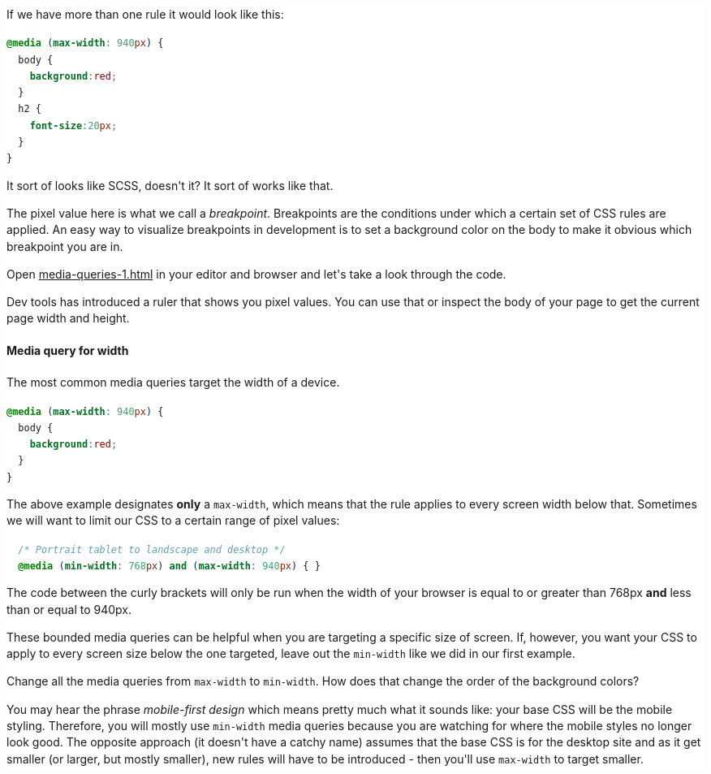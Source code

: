 If we have more than one rule it would look like this:

```css
@media (max-width: 940px) {
  body {
    background:red;
  }
  h2 {
    font-size:20px;
  }
}
```
It sort of looks like SCSS, doesn't it? It sort of works like that.

The pixel value here is what we call a _breakpoint_. Breakpoints are the conditions under which a certain set of CSS rules are applied. An easy way to visualize breakpoints in development is to set a background color on the body to make it obvious which breakpoint you are in.

Open [media-queries-1.html](https://hychalknotes.s3.amazonaws.com/media-queries-1.html) in your editor and browser and let's take a look through the code.

Dev tools has introduced a ruler that shows you pixel values. You can use that or inspect the body of your page to get the current page width and height.

#### Media query for width

The most common media queries target the width of a device.

```css
@media (max-width: 940px) {
  body {
    background:red;
  }
}
```

The above example designates **only** a `max-width`, which means that the rule applies to every screen width below that. Sometimes we will want to limit our CSS to a certain range of pixel values:

```css
  /* Portrait tablet to landscape and desktop */
  @media (min-width: 768px) and (max-width: 940px) { }
```

The code between the curly brackets will only be run when the width of your browser is equal to or greater than 768px **and** less than or equal to 940px.

These bounded media queries can be helpful when you are targeting a specific size of screen. If, however, you want your CSS to apply to every screen size below the one targeted, leave out the `min-width` like we did in our first example. 

Change all the media queries from `max-width` to `min-width`. How does that change the order of the background colors? 

You may hear the phrase _mobile-first design_ which means pretty much what it sounds like: your base CSS will be the mobile styling. Therefore, you will mostly use `min-width` media queries because you are watching for where the mobile styles no longer look good. The opposite approach (it doesn't have a catchy name) assumes that the base CSS is for the desktop site and as it get smaller (or larger, but mostly smaller), new rules will have to be introduced -  then you'll use `max-width` to target smaller.
